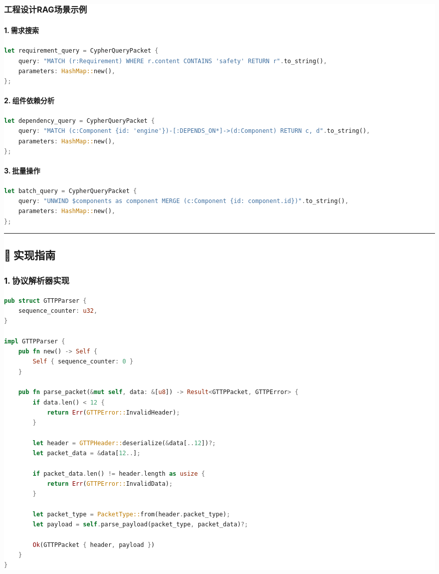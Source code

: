 ### 工程设计RAG场景示例

#### 1. 需求搜索
```rust
let requirement_query = CypherQueryPacket {
    query: "MATCH (r:Requirement) WHERE r.content CONTAINS 'safety' RETURN r".to_string(),
    parameters: HashMap::new(),
};
```

#### 2. 组件依赖分析
```rust
let dependency_query = CypherQueryPacket {
    query: "MATCH (c:Component {id: 'engine'})-[:DEPENDS_ON*]->(d:Component) RETURN c, d".to_string(),
    parameters: HashMap::new(),
};
```

#### 3. 批量操作
```rust
let batch_query = CypherQueryPacket {
    query: "UNWIND $components as component MERGE (c:Component {id: component.id})".to_string(),
    parameters: HashMap::new(),
};
```

---

## 🔧 实现指南

### 1. 协议解析器实现

```rust
pub struct GTTPParser {
    sequence_counter: u32,
}

impl GTTPParser {
    pub fn new() -> Self {
        Self { sequence_counter: 0 }
    }
    
    pub fn parse_packet(&mut self, data: &[u8]) -> Result<GTTPPacket, GTTPError> {
        if data.len() < 12 {
            return Err(GTTPError::InvalidHeader);
        }
        
        let header = GTTPHeader::deserialize(&data[..12])?;
        let packet_data = &data[12..];
        
        if packet_data.len() != header.length as usize {
            return Err(GTTPError::InvalidData);
        }
        
        let packet_type = PacketType::from(header.packet_type);
        let payload = self.parse_payload(packet_type, packet_data)?;
        
        Ok(GTTPPacket { header, payload })
    }
}
```
